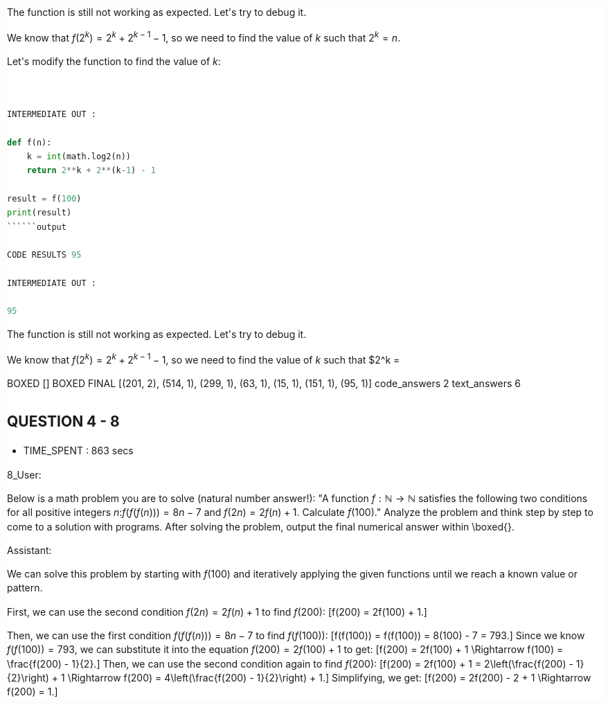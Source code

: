 The function is still not working as expected. Let's try to debug it.

We know that $f(2^k) = 2^k + 2^{k-1} - 1$, so we need to find the value of $k$ such that $2^k = n$. 

Let's modify the function to find the value of $k$:

```python


INTERMEDIATE OUT :

def f(n):
    k = int(math.log2(n))
    return 2**k + 2**(k-1) - 1

result = f(100)
print(result)
``````output

CODE RESULTS 95

INTERMEDIATE OUT :

95
```
The function is still not working as expected. Let's try to debug it.

We know that $f(2^k) = 2^k + 2^{k-1} - 1$, so we need to find the value of $k$ such that $2^k =

BOXED []
BOXED FINAL 
[(201, 2), (514, 1), (299, 1), (63, 1), (15, 1), (151, 1), (95, 1)]
code_answers 2 text_answers 6



## QUESTION 4 - 8 
- TIME_SPENT : 863 secs

8_User:

Below is a math problem you are to solve (natural number answer!):
"A function $f: \mathbb N \to \mathbb N$ satisfies the following two conditions for all positive integers $n$:$f(f(f(n)))=8n-7$ and $f(2n)=2f(n)+1$. Calculate $f(100)$."
Analyze the problem and think step by step to come to a solution with programs. After solving the problem, output the final numerical answer within \boxed{}.

Assistant:

 We can solve this problem by starting with $f(100)$ and iteratively applying the given functions until we reach a known value or pattern.

First, we can use the second condition $f(2n) = 2f(n) + 1$ to find $f(200)$:
\[f(200) = 2f(100) + 1.\]

Then, we can use the first condition $f(f(f(n))) = 8n - 7$ to find $f(f(100))$:
\[f(f(100)) = f(f(100)) = 8(100) - 7 = 793.\]
Since we know $f(f(100)) = 793$, we can substitute it into the equation $f(200) = 2f(100) + 1$ to get:
\[f(200) = 2f(100) + 1 \Rightarrow f(100) = \frac{f(200) - 1}{2}.\]
Then, we can use the second condition again to find $f(200)$:
\[f(200) = 2f(100) + 1 = 2\left(\frac{f(200) - 1}{2}\right) + 1 \Rightarrow f(200) = 4\left(\frac{f(200) - 1}{2}\right) + 1.\]
Simplifying, we get:
\[f(200) = 2f(200) - 2 + 1 \Rightarrow f(200) = 1.\]
